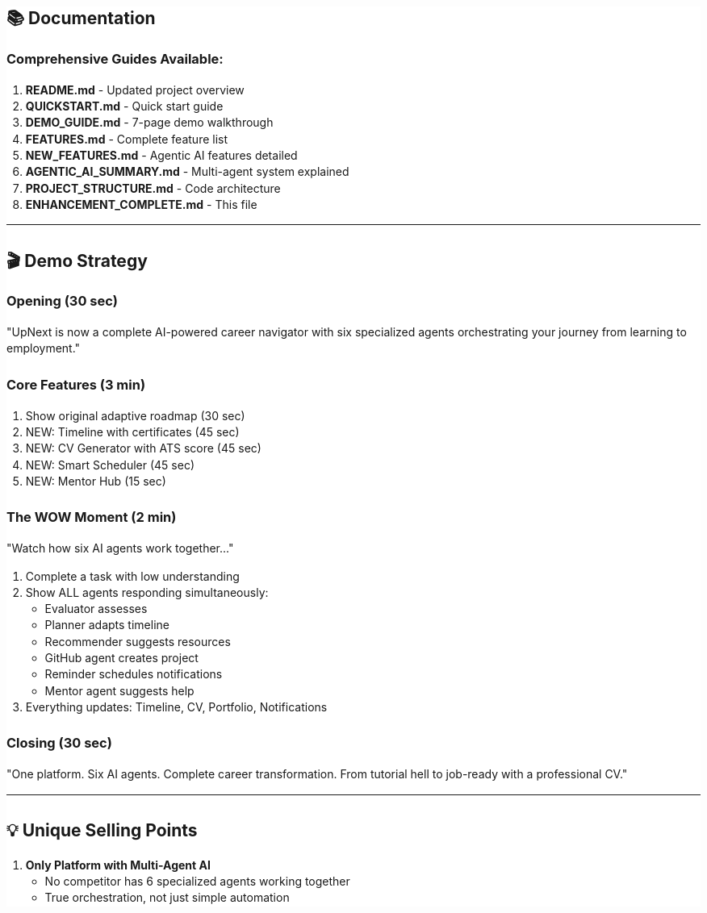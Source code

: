 
## 📚 Documentation

### Comprehensive Guides Available:
1. **README.md** - Updated project overview
2. **QUICKSTART.md** - Quick start guide
3. **DEMO_GUIDE.md** - 7-page demo walkthrough
4. **FEATURES.md** - Complete feature list
5. **NEW_FEATURES.md** - Agentic AI features detailed
6. **AGENTIC_AI_SUMMARY.md** - Multi-agent system explained
7. **PROJECT_STRUCTURE.md** - Code architecture
8. **ENHANCEMENT_COMPLETE.md** - This file

---

## 🎬 Demo Strategy

### Opening (30 sec)
"UpNext is now a complete AI-powered career navigator with six specialized agents orchestrating your journey from learning to employment."

### Core Features (3 min)
1. Show original adaptive roadmap (30 sec)
2. NEW: Timeline with certificates (45 sec)
3. NEW: CV Generator with ATS score (45 sec)
4. NEW: Smart Scheduler (45 sec)
5. NEW: Mentor Hub (15 sec)

### The WOW Moment (2 min)
"Watch how six AI agents work together..."
1. Complete a task with low understanding
2. Show ALL agents responding simultaneously:
   - Evaluator assesses
   - Planner adapts timeline
   - Recommender suggests resources
   - GitHub agent creates project
   - Reminder schedules notifications
   - Mentor agent suggests help
3. Everything updates: Timeline, CV, Portfolio, Notifications

### Closing (30 sec)
"One platform. Six AI agents. Complete career transformation. From tutorial hell to job-ready with a professional CV."

---

## 💡 Unique Selling Points

1. **Only Platform with Multi-Agent AI**
   - No competitor has 6 specialized agents working together
   - True orchestration, not just simple automation

